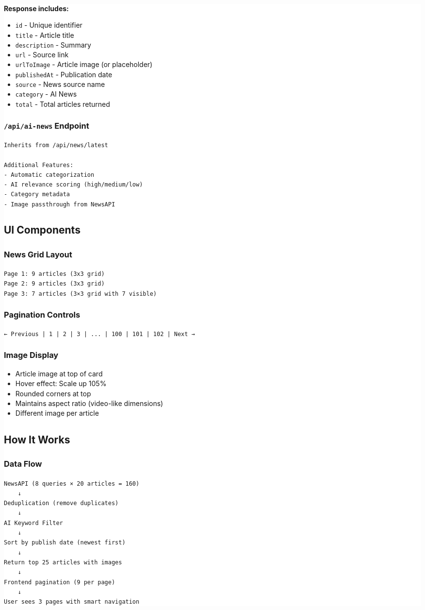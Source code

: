**Response includes:**
- `id` - Unique identifier
- `title` - Article title
- `description` - Summary
- `url` - Source link
- `urlToImage` - Article image (or placeholder)
- `publishedAt` - Publication date
- `source` - News source name
- `category` - AI News
- `total` - Total articles returned

### `/api/ai-news` Endpoint
```
Inherits from /api/news/latest

Additional Features:
- Automatic categorization
- AI relevance scoring (high/medium/low)
- Category metadata
- Image passthrough from NewsAPI
```

## UI Components

### News Grid Layout
```
Page 1: 9 articles (3x3 grid)
Page 2: 9 articles (3x3 grid)  
Page 3: 7 articles (3×3 grid with 7 visible)
```

### Pagination Controls
```
← Previous | 1 | 2 | 3 | ... | 100 | 101 | 102 | Next →
```

### Image Display
- Article image at top of card
- Hover effect: Scale up 105%
- Rounded corners at top
- Maintains aspect ratio (video-like dimensions)
- Different image per article

## How It Works

### Data Flow
```
NewsAPI (8 queries × 20 articles = 160)
    ↓
Deduplication (remove duplicates)
    ↓
AI Keyword Filter
    ↓
Sort by publish date (newest first)
    ↓
Return top 25 articles with images
    ↓
Frontend pagination (9 per page)
    ↓
User sees 3 pages with smart navigation
```
